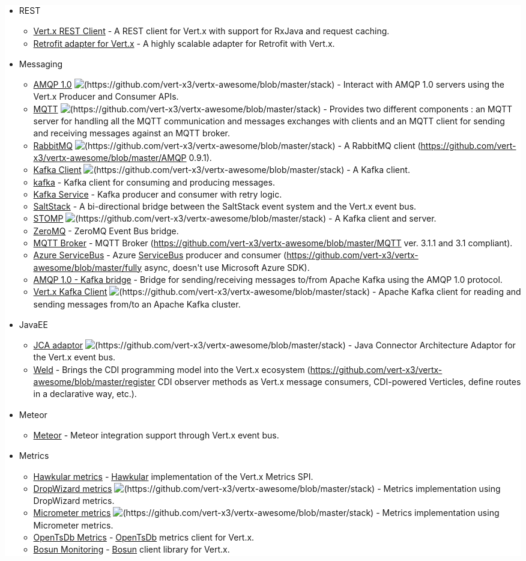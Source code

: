 * REST
  * [Vert.x REST Client](https://github.com/hubrick/vertx-rest-client) - A REST client for Vert.x with support for RxJava and request caching.
  * [Retrofit adapter for Vert.x](https://github.com/vietj/retrofit-vertx) - A highly scalable adapter for Retrofit with Vert.x.

* Messaging
  * [AMQP 1.0](https://github.com/vert-x3/vertx-awesome/blob/master/https://github.com/vert-x3/vertx-amqp-bridge) <img src="https://rawgit.com/vert-x3/vertx-awesome/d93d327/vertx-favicon.svg" alt="(https://github.com/vert-x3/vertx-awesome/blob/master/stack)" title="Vert.x Stack" height="16px"> - Interact with AMQP 1.0 servers using the Vert.x Producer and Consumer APIs.
  * [MQTT](https://github.com/vert-x3/vertx-awesome/blob/master/https://github.com/vert-x3/vertx-mqtt) <img src="https://rawgit.com/vert-x3/vertx-awesome/d93d327/vertx-favicon.svg" alt="(https://github.com/vert-x3/vertx-awesome/blob/master/stack)" title="Vert.x Stack" height="16px"> - Provides two different components : an MQTT server for handling all the MQTT communication and messages exchanges with clients and an MQTT client for sending and receiving messages against an MQTT broker.
  * [RabbitMQ](https://github.com/vert-x3/vertx-awesome/blob/master/https://github.com/vert-x3/vertx-rabbitmq-client) <img src="https://rawgit.com/vert-x3/vertx-awesome/d93d327/vertx-favicon.svg" alt="(https://github.com/vert-x3/vertx-awesome/blob/master/stack)" title="Vert.x Stack" height="16px"> - A RabbitMQ client (https://github.com/vert-x3/vertx-awesome/blob/master/AMQP 0.9.1).
  * [Kafka Client](https://github.com/vert-x3/vertx-awesome/blob/master/https://github.com/vert-x3/vertx-kafka-client) <img src="https://rawgit.com/vert-x3/vertx-awesome/d93d327/vertx-favicon.svg" alt="(https://github.com/vert-x3/vertx-awesome/blob/master/stack)" title="Vert.x Stack" height="16px"> - A Kafka client.
  * [kafka](https://github.com/cyngn/vertx-kafka) - Kafka client for consuming and producing messages.
  * [Kafka Service](https://github.com/hubrick/vertx-kafka-service) - Kafka producer and consumer with retry logic.
  * [SaltStack](https://github.com/cinterloper/vertx-salt) - A bi-directional bridge between the SaltStack event system and the Vert.x event bus.
  * [STOMP](https://github.com/vert-x3/vertx-awesome/blob/master/https://github.com/vert-x3/vertx-stomp) <img src="https://rawgit.com/vert-x3/vertx-awesome/d93d327/vertx-favicon.svg" alt="(https://github.com/vert-x3/vertx-awesome/blob/master/stack)" title="Vert.x Stack" height="16px"> - A Kafka client and server.
  * [ZeroMQ](https://github.com/dano/vertx-zeromq) - ZeroMQ Event Bus bridge.
  * [MQTT Broker](https://github.com/vert-x3/vertx-awesome/blob/master/https://github.com/GruppoFilippetti/vertx-mqtt-broker) - MQTT Broker (https://github.com/vert-x3/vertx-awesome/blob/master/MQTT ver. 3.1.1 and 3.1 compliant).
  * [Azure ServiceBus](https://github.com/vert-x3/vertx-awesome/blob/master/https://github.com/TextBack/vertx-azure-servicebus) - Azure [ServiceBus](https://github.com/vert-x3/vertx-awesome/blob/master/https://azure.microsoft.com/en-us/services/service-bus/) producer and consumer (https://github.com/vert-x3/vertx-awesome/blob/master/fully async, doesn't use Microsoft Azure SDK).
  * [AMQP 1.0 - Kafka bridge](https://github.com/rhiot/amqp-kafka-bridge) - Bridge for sending/receiving messages to/from Apache Kafka using the AMQP 1.0 protocol.
  * [Vert.x Kafka Client](https://github.com/vert-x3/vertx-awesome/blob/master/https://github.com/vert-x3/vertx-kafka-client) <img src="https://rawgit.com/vert-x3/vertx-awesome/d93d327/vertx-favicon.svg" alt="(https://github.com/vert-x3/vertx-awesome/blob/master/stack)" title="Vert.x Stack" height="16px"> - Apache Kafka client for reading and sending messages from/to an Apache Kafka cluster.

* JavaEE
  * [JCA adaptor](https://github.com/vert-x3/vertx-awesome/blob/master/https://github.com/vert-x3/vertx-jca) <img src="https://rawgit.com/vert-x3/vertx-awesome/d93d327/vertx-favicon.svg" alt="(https://github.com/vert-x3/vertx-awesome/blob/master/stack)" title="Vert.x Stack" height="16px"> - Java Connector Architecture Adaptor for the Vert.x event bus.
  * [Weld](https://github.com/vert-x3/vertx-awesome/blob/master/https://github.com/weld/weld-vertx) - Brings the CDI programming model into the Vert.x ecosystem (https://github.com/vert-x3/vertx-awesome/blob/master/register CDI observer methods as Vert.x message consumers, CDI-powered Verticles, define routes in a declarative way, etc.).

* Meteor
  * [Meteor](https://github.com/jmusacchio/vertxbus/) - Meteor integration support through Vert.x event bus.

* Metrics
  * [Hawkular metrics](https://github.com/tsegismont/vertx-monitor) - [Hawkular](http://www.hawkular.org/) implementation of the Vert.x Metrics SPI.
  * [DropWizard metrics](https://github.com/vert-x3/vertx-awesome/blob/master/https://github.com/vert-x3/vertx-dropwizard-metrics) <img src="https://rawgit.com/vert-x3/vertx-awesome/d93d327/vertx-favicon.svg" alt="(https://github.com/vert-x3/vertx-awesome/blob/master/stack)" title="Vert.x Stack" height="16px"> - Metrics implementation using DropWizard metrics.
  * [Micrometer metrics](https://github.com/vert-x3/vertx-awesome/blob/master/https://github.com/vert-x3/vertx-micrometer-metrics) <img src="https://rawgit.com/vert-x3/vertx-awesome/d93d327/vertx-favicon.svg" alt="(https://github.com/vert-x3/vertx-awesome/blob/master/stack)" title="Vert.x Stack" height="16px"> - Metrics implementation using Micrometer metrics.
  * [OpenTsDb Metrics](https://github.com/cyngn/vertx-opentsdb) - [OpenTsDb](http://opentsdb.net/) metrics client for Vert.x.
  * [Bosun Monitoring](https://github.com/cyngn/vertx-bosun) - [Bosun](https://bosun.org/) client library for Vert.x.

